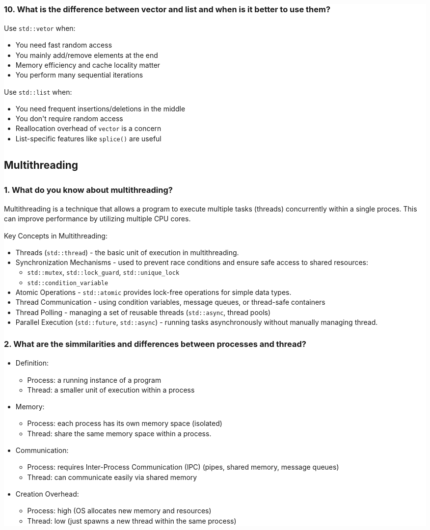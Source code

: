 ### 10. What is the difference between vector and list and when is it better to use them?

Use `std::vetor` when:

- You need fast random access
- You mainly add/remove elements at the end
- Memory efficiency and cache locality matter
- You perform many sequential iterations

Use `std::list` when:

- You need frequent insertions/deletions in the middle
- You don't require random access
- Reallocation overhead of `vector` is a concern
- List-specific features like `splice()` are useful

## Multithreading

### 1. What do you know about multithreading?

Multithreading is a technique that allows a program to execute multiple tasks (threads) concurrently within a single proces. This can improve performance by utilizing multiple CPU cores.

Key Concepts in Multithreading:

- Threads (`std::thread`) - the basic unit of execution in multithreading.
- Synchronization Mechanisms - used to prevent race conditions and ensure safe access to shared resources:
  - `std::mutex`, `std::lock_guard`, `std::unique_lock`
  - `std::condition_variable`
- Atomic Operations - `std::atomic` provides lock-free operations for simple data types.
- Thread Communication - using condition variables, message queues, or thread-safe containers
- Thread Polling - managing a set of reusable threads (`std::async`, thread pools)
- Parallel Execution (`std::future`, `std::async`) - running tasks asynchronously without manually managing thread.

### 2. What are the simmilarities and differences between processes and thread?

- Definition:
  - Process: a running instance of a program
  - Thread: a smaller unit of execution within a process

- Memory:
  - Process: each process has its own memory space (isolated)
  - Thread: share the same memory space within a process.

- Communication:
  - Process: requires Inter-Process Communication (IPC) (pipes, shared memory, message queues)
  - Thread: can communicate easily via shared memory

- Creation Overhead:
  - Process: high (OS allocates new memory and resources)
  - Thread: low (just spawns a new thread within the same process)

